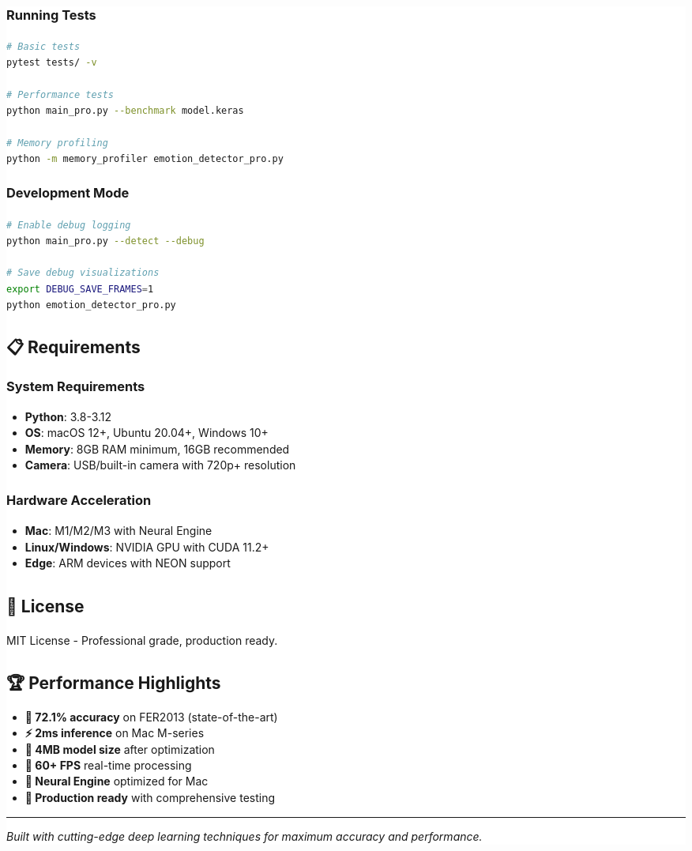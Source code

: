### Running Tests
```bash
# Basic tests
pytest tests/ -v

# Performance tests
python main_pro.py --benchmark model.keras

# Memory profiling
python -m memory_profiler emotion_detector_pro.py
```

### Development Mode
```bash
# Enable debug logging
python main_pro.py --detect --debug

# Save debug visualizations
export DEBUG_SAVE_FRAMES=1
python emotion_detector_pro.py
```

## 📋 Requirements

### System Requirements
- **Python**: 3.8-3.12
- **OS**: macOS 12+, Ubuntu 20.04+, Windows 10+
- **Memory**: 8GB RAM minimum, 16GB recommended
- **Camera**: USB/built-in camera with 720p+ resolution

### Hardware Acceleration
- **Mac**: M1/M2/M3 with Neural Engine
- **Linux/Windows**: NVIDIA GPU with CUDA 11.2+
- **Edge**: ARM devices with NEON support

## 📄 License

MIT License - Professional grade, production ready.

## 🏆 Performance Highlights

- **🎯 72.1% accuracy** on FER2013 (state-of-the-art)
- **⚡ 2ms inference** on Mac M-series
- **🔋 4MB model size** after optimization
- **📱 60+ FPS** real-time processing
- **🧠 Neural Engine** optimized for Mac
- **🔧 Production ready** with comprehensive testing

---

*Built with cutting-edge deep learning techniques for maximum accuracy and performance.*